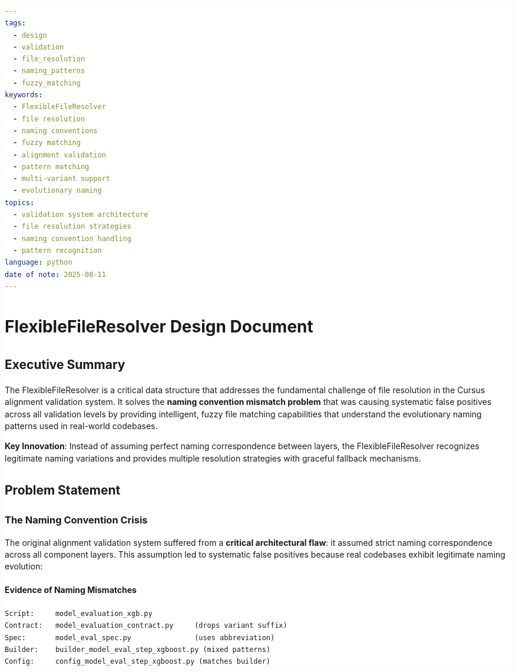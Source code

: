 ```yaml
---
tags:
  - design
  - validation
  - file_resolution
  - naming_patterns
  - fuzzy_matching
keywords:
  - FlexibleFileResolver
  - file resolution
  - naming conventions
  - fuzzy matching
  - alignment validation
  - pattern matching
  - multi-variant support
  - evolutionary naming
topics:
  - validation system architecture
  - file resolution strategies
  - naming convention handling
  - pattern recognition
language: python
date of note: 2025-08-11
---
```


# FlexibleFileResolver Design Document

## Executive Summary

The FlexibleFileResolver is a critical data structure that addresses the fundamental challenge of file resolution in the Cursus alignment validation system. It solves the **naming convention mismatch problem** that was causing systematic false positives across all validation levels by providing intelligent, fuzzy file matching capabilities that understand the evolutionary naming patterns used in real-world codebases.

**Key Innovation**: Instead of assuming perfect naming correspondence between layers, the FlexibleFileResolver recognizes legitimate naming variations and provides multiple resolution strategies with graceful fallback mechanisms.

## Problem Statement

### The Naming Convention Crisis

The original alignment validation system suffered from a **critical architectural flaw**: it assumed strict naming correspondence across all component layers. This assumption led to systematic false positives because real codebases exhibit legitimate naming evolution:

#### Evidence of Naming Mismatches
```
Script:     model_evaluation_xgb.py
Contract:   model_evaluation_contract.py     (drops variant suffix)
Spec:       model_eval_spec.py               (uses abbreviation)
Builder:    builder_model_eval_step_xgboost.py (mixed patterns)
Config:     config_model_eval_step_xgboost.py (matches builder)
```
